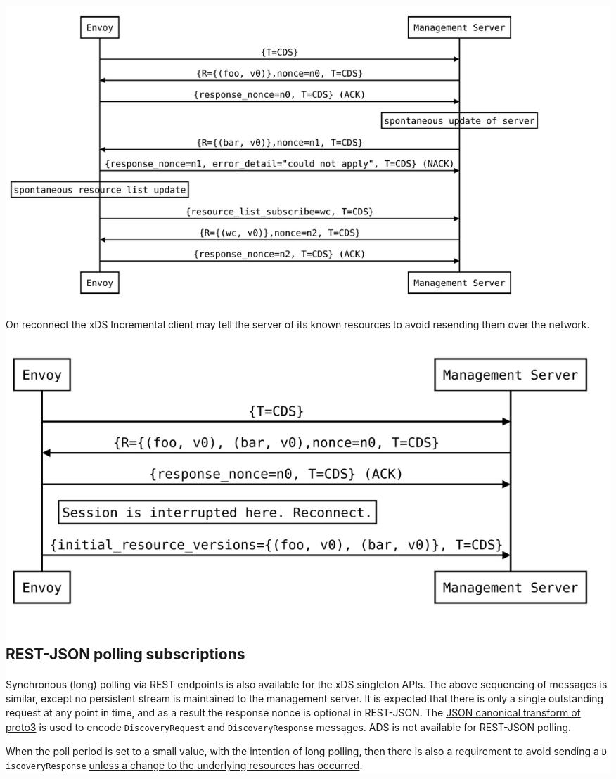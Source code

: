 ![Incremental session example](diagrams/incremental.svg)

On reconnect the xDS Incremental client may tell the server of its known resources
to avoid resending them over the network.

![Incremental reconnect example](diagrams/incremental-reconnect.svg)

## REST-JSON polling subscriptions

Synchronous (long) polling via REST endpoints is also available for the xDS
singleton APIs. The above sequencing of messages is similar, except no
persistent stream is maintained to the management server. It is expected that
there is only a single outstanding request at any point in time, and as a result
the response nonce is optional in REST-JSON. The [JSON canonical transform of
proto3](https://developers.google.com/protocol-buffers/docs/proto3#json) is used
to encode `DiscoveryRequest` and `DiscoveryResponse` messages. ADS is not
available for REST-JSON polling.

When the poll period is set to a small value, with the intention of long
polling, then there is also a requirement to avoid sending a `DiscoveryResponse`
[unless a change to the underlying resources has
occurred](#when-to-send-an-update).
